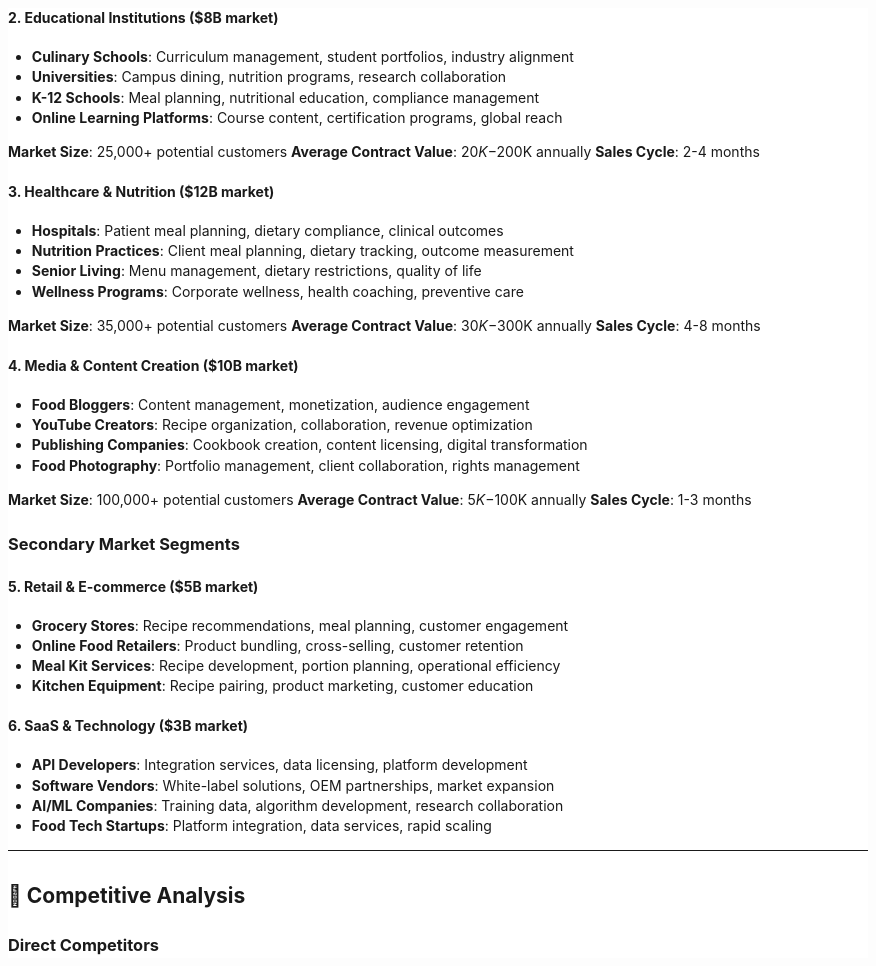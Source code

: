 #### **2. Educational Institutions ($8B market)**

- **Culinary Schools**: Curriculum management, student portfolios, industry alignment
- **Universities**: Campus dining, nutrition programs, research collaboration
- **K-12 Schools**: Meal planning, nutritional education, compliance management
- **Online Learning Platforms**: Course content, certification programs, global reach

**Market Size**: 25,000+ potential customers
**Average Contract Value**: $20K-$200K annually
**Sales Cycle**: 2-4 months

#### **3. Healthcare & Nutrition ($12B market)**

- **Hospitals**: Patient meal planning, dietary compliance, clinical outcomes
- **Nutrition Practices**: Client meal planning, dietary tracking, outcome measurement
- **Senior Living**: Menu management, dietary restrictions, quality of life
- **Wellness Programs**: Corporate wellness, health coaching, preventive care

**Market Size**: 35,000+ potential customers
**Average Contract Value**: $30K-$300K annually
**Sales Cycle**: 4-8 months

#### **4. Media & Content Creation ($10B market)**

- **Food Bloggers**: Content management, monetization, audience engagement
- **YouTube Creators**: Recipe organization, collaboration, revenue optimization
- **Publishing Companies**: Cookbook creation, content licensing, digital transformation
- **Food Photography**: Portfolio management, client collaboration, rights management

**Market Size**: 100,000+ potential customers
**Average Contract Value**: $5K-$100K annually
**Sales Cycle**: 1-3 months

### **Secondary Market Segments**

#### **5. Retail & E-commerce ($5B market)**

- **Grocery Stores**: Recipe recommendations, meal planning, customer engagement
- **Online Food Retailers**: Product bundling, cross-selling, customer retention
- **Meal Kit Services**: Recipe development, portion planning, operational efficiency
- **Kitchen Equipment**: Recipe pairing, product marketing, customer education

#### **6. SaaS & Technology ($3B market)**

- **API Developers**: Integration services, data licensing, platform development
- **Software Vendors**: White-label solutions, OEM partnerships, market expansion
- **AI/ML Companies**: Training data, algorithm development, research collaboration
- **Food Tech Startups**: Platform integration, data services, rapid scaling

---

## 🎯 Competitive Analysis

### **Direct Competitors**
